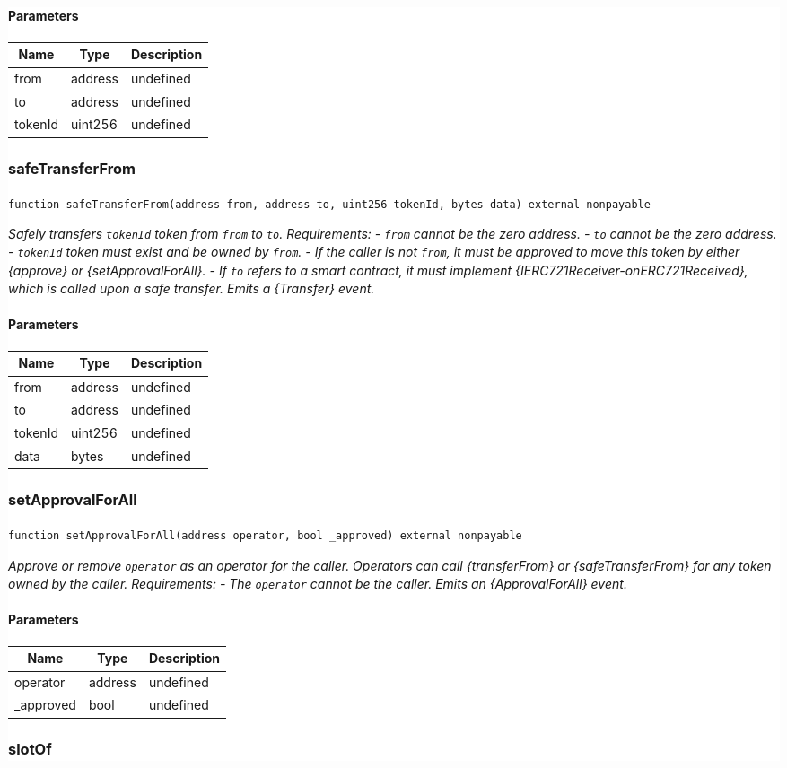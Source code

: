 #### Parameters

| Name    | Type    | Description |
| ------- | ------- | ----------- |
| from    | address | undefined   |
| to      | address | undefined   |
| tokenId | uint256 | undefined   |

### safeTransferFrom

```solidity
function safeTransferFrom(address from, address to, uint256 tokenId, bytes data) external nonpayable
```

_Safely transfers `tokenId` token from `from` to `to`. Requirements: - `from` cannot be the zero address. - `to` cannot be the zero address. - `tokenId` token must exist and be owned by `from`. - If the caller is not `from`, it must be approved to move this token by either {approve} or {setApprovalForAll}. - If `to` refers to a smart contract, it must implement {IERC721Receiver-onERC721Received}, which is called upon a safe transfer. Emits a {Transfer} event._

#### Parameters

| Name    | Type    | Description |
| ------- | ------- | ----------- |
| from    | address | undefined   |
| to      | address | undefined   |
| tokenId | uint256 | undefined   |
| data    | bytes   | undefined   |

### setApprovalForAll

```solidity
function setApprovalForAll(address operator, bool _approved) external nonpayable
```

_Approve or remove `operator` as an operator for the caller. Operators can call {transferFrom} or {safeTransferFrom} for any token owned by the caller. Requirements: - The `operator` cannot be the caller. Emits an {ApprovalForAll} event._

#### Parameters

| Name       | Type    | Description |
| ---------- | ------- | ----------- |
| operator   | address | undefined   |
| \_approved | bool    | undefined   |

### slotOf
